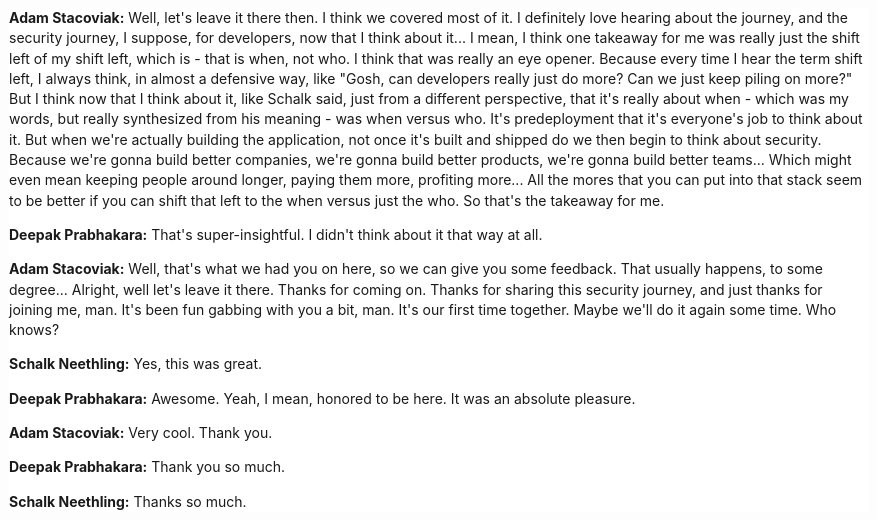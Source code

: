 **Adam Stacoviak:** Well, let's leave it there then. I think we covered most of it. I definitely love hearing about the journey, and the security journey, I suppose, for developers, now that I think about it... I mean, I think one takeaway for me was really just the shift left of my shift left, which is - that is when, not who. I think that was really an eye opener. Because every time I hear the term shift left, I always think, in almost a defensive way, like "Gosh, can developers really just do more? Can we just keep piling on more?" But I think now that I think about it, like Schalk said, just from a different perspective, that it's really about when - which was my words, but really synthesized from his meaning - was when versus who. It's predeployment that it's everyone's job to think about it. But when we're actually building the application, not once it's built and shipped do we then begin to think about security. Because we're gonna build better companies, we're gonna build better products, we're gonna build better teams... Which might even mean keeping people around longer, paying them more, profiting more... All the mores that you can put into that stack seem to be better if you can shift that left to the when versus just the who. So that's the takeaway for me.

**Deepak Prabhakara:** That's super-insightful. I didn't think about it that way at all.

**Adam Stacoviak:** Well, that's what we had you on here, so we can give you some feedback. That usually happens, to some degree... Alright, well let's leave it there. Thanks for coming on. Thanks for sharing this security journey, and just thanks for joining me, man. It's been fun gabbing with you a bit, man. It's our first time together. Maybe we'll do it again some time. Who knows?

**Schalk Neethling:** Yes, this was great.

**Deepak Prabhakara:** Awesome. Yeah, I mean, honored to be here. It was an absolute pleasure.

**Adam Stacoviak:** Very cool. Thank you.

**Deepak Prabhakara:** Thank you so much.

**Schalk Neethling:** Thanks so much.
